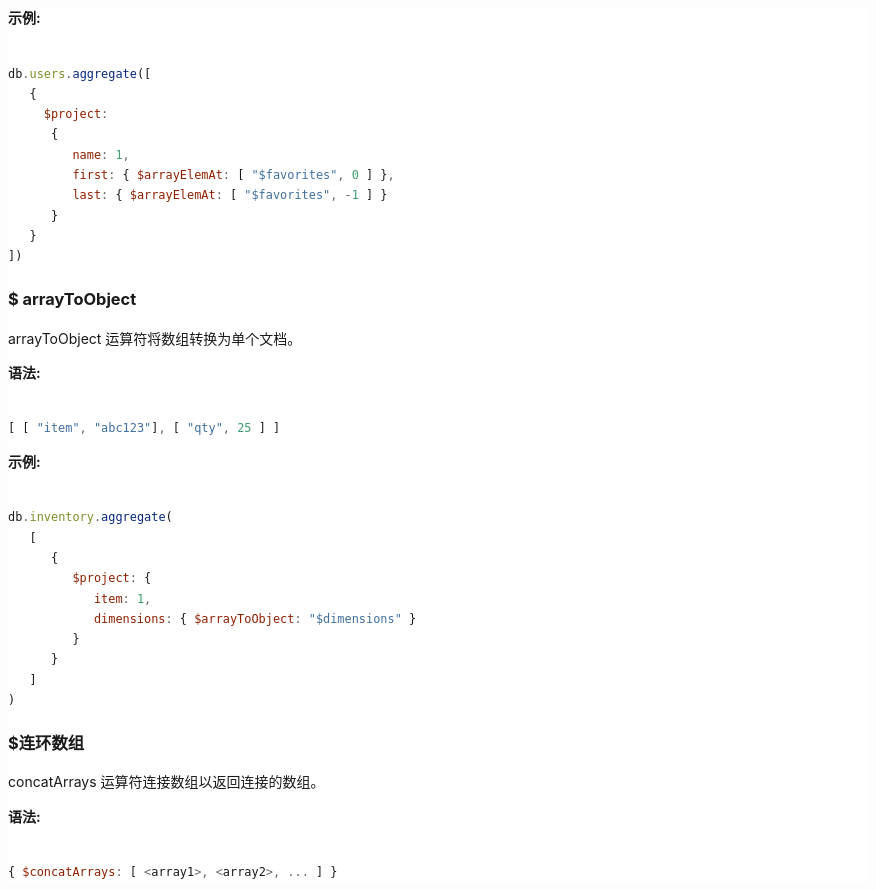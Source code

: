 **示例:**

```js

db.users.aggregate([
   {
     $project:
      {
         name: 1,
         first: { $arrayElemAt: [ "$favorites", 0 ] },
         last: { $arrayElemAt: [ "$favorites", -1 ] }
      }
   }
])

```

### $ arrayToObject

arrayToObject 运算符将数组转换为单个文档。

**语法:**

```js

[ [ "item", "abc123"], [ "qty", 25 ] ]

```

**示例:**

```js

db.inventory.aggregate(
   [
      {
         $project: {
            item: 1,
            dimensions: { $arrayToObject: "$dimensions" }
         }
      }
   ]
)

```

### $连环数组

concatArrays 运算符连接数组以返回连接的数组。

**语法:**

```js

{ $concatArrays: [ <array1>, <array2>, ... ] }

```
